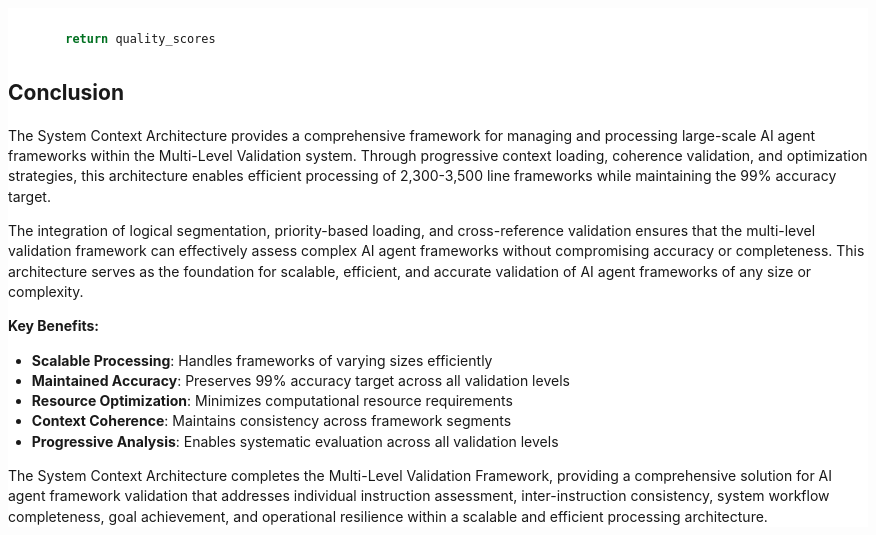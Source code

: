 ```python
        
        return quality_scores
```

## Conclusion

The System Context Architecture provides a comprehensive framework for managing and processing large-scale AI agent frameworks within the Multi-Level Validation system. Through progressive context loading, coherence validation, and optimization strategies, this architecture enables efficient processing of 2,300-3,500 line frameworks while maintaining the 99% accuracy target.

The integration of logical segmentation, priority-based loading, and cross-reference validation ensures that the multi-level validation framework can effectively assess complex AI agent frameworks without compromising accuracy or completeness. This architecture serves as the foundation for scalable, efficient, and accurate validation of AI agent frameworks of any size or complexity.

**Key Benefits:**
- **Scalable Processing**: Handles frameworks of varying sizes efficiently
- **Maintained Accuracy**: Preserves 99% accuracy target across all validation levels
- **Resource Optimization**: Minimizes computational resource requirements
- **Context Coherence**: Maintains consistency across framework segments
- **Progressive Analysis**: Enables systematic evaluation across all validation levels

The System Context Architecture completes the Multi-Level Validation Framework, providing a comprehensive solution for AI agent framework validation that addresses individual instruction assessment, inter-instruction consistency, system workflow completeness, goal achievement, and operational resilience within a scalable and efficient processing architecture.